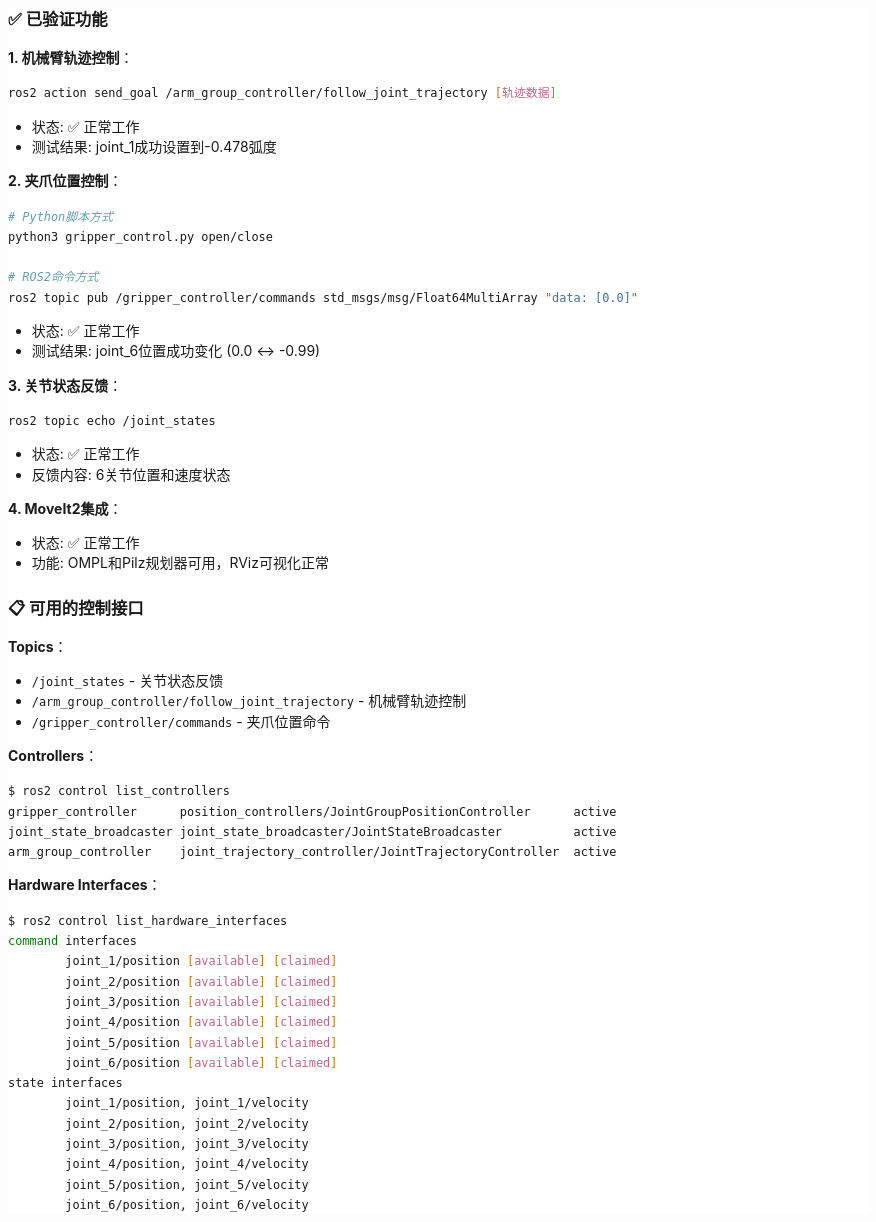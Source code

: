 ### ✅ 已验证功能

**1. 机械臂轨迹控制**：
```bash
ros2 action send_goal /arm_group_controller/follow_joint_trajectory [轨迹数据]
```
- 状态: ✅ 正常工作
- 测试结果: joint_1成功设置到-0.478弧度

**2. 夹爪位置控制**：
```bash
# Python脚本方式
python3 gripper_control.py open/close

# ROS2命令方式  
ros2 topic pub /gripper_controller/commands std_msgs/msg/Float64MultiArray "data: [0.0]"
```
- 状态: ✅ 正常工作
- 测试结果: joint_6位置成功变化 (0.0 ↔ -0.99)

**3. 关节状态反馈**：
```bash
ros2 topic echo /joint_states
```
- 状态: ✅ 正常工作
- 反馈内容: 6关节位置和速度状态

**4. MoveIt2集成**：
- 状态: ✅ 正常工作
- 功能: OMPL和Pilz规划器可用，RViz可视化正常

### 📋 可用的控制接口

**Topics**：
- `/joint_states` - 关节状态反馈
- `/arm_group_controller/follow_joint_trajectory` - 机械臂轨迹控制
- `/gripper_controller/commands` - 夹爪位置命令

**Controllers**：
```bash
$ ros2 control list_controllers
gripper_controller      position_controllers/JointGroupPositionController      active
joint_state_broadcaster joint_state_broadcaster/JointStateBroadcaster          active  
arm_group_controller    joint_trajectory_controller/JointTrajectoryController  active
```

**Hardware Interfaces**：
```bash
$ ros2 control list_hardware_interfaces
command interfaces
        joint_1/position [available] [claimed]
        joint_2/position [available] [claimed]  
        joint_3/position [available] [claimed]
        joint_4/position [available] [claimed]
        joint_5/position [available] [claimed]
        joint_6/position [available] [claimed]
state interfaces
        joint_1/position, joint_1/velocity
        joint_2/position, joint_2/velocity
        joint_3/position, joint_3/velocity
        joint_4/position, joint_4/velocity
        joint_5/position, joint_5/velocity
        joint_6/position, joint_6/velocity
```
